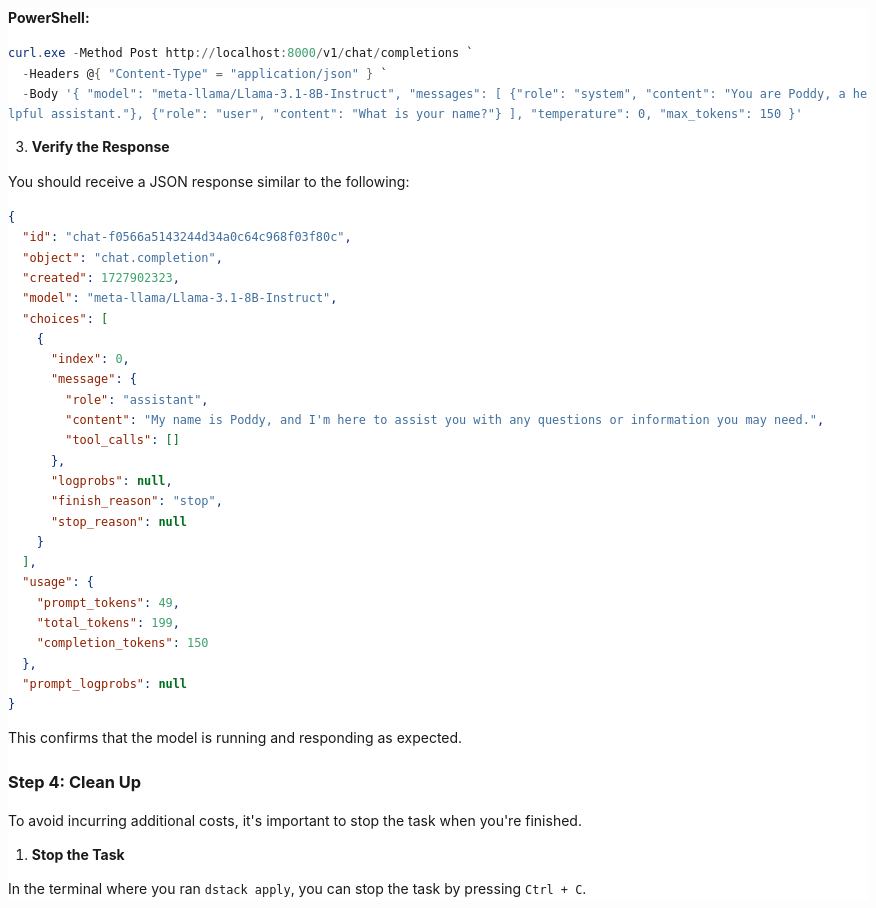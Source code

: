 **PowerShell:**

```powershell
curl.exe -Method Post http://localhost:8000/v1/chat/completions `
  -Headers @{ "Content-Type" = "application/json" } `
  -Body '{ "model": "meta-llama/Llama-3.1-8B-Instruct", "messages": [ {"role": "system", "content": "You are Poddy, a helpful assistant."}, {"role": "user", "content": "What is your name?"} ], "temperature": 0, "max_tokens": 150 }'
```

</TabItem>
</Tabs>

3. **Verify the Response**

You should receive a JSON response similar to the following:

```json
{
  "id": "chat-f0566a5143244d34a0c64c968f03f80c",
  "object": "chat.completion",
  "created": 1727902323,
  "model": "meta-llama/Llama-3.1-8B-Instruct",
  "choices": [
    {
      "index": 0,
      "message": {
        "role": "assistant",
        "content": "My name is Poddy, and I'm here to assist you with any questions or information you may need.",
        "tool_calls": []
      },
      "logprobs": null,
      "finish_reason": "stop",
      "stop_reason": null
    }
  ],
  "usage": {
    "prompt_tokens": 49,
    "total_tokens": 199,
    "completion_tokens": 150
  },
  "prompt_logprobs": null
}
```

This confirms that the model is running and responding as expected.

### Step 4: Clean Up

To avoid incurring additional costs, it's important to stop the task when you're finished.

1. **Stop the Task**

In the terminal where you ran `dstack apply`, you can stop the task by pressing `Ctrl + C`.
